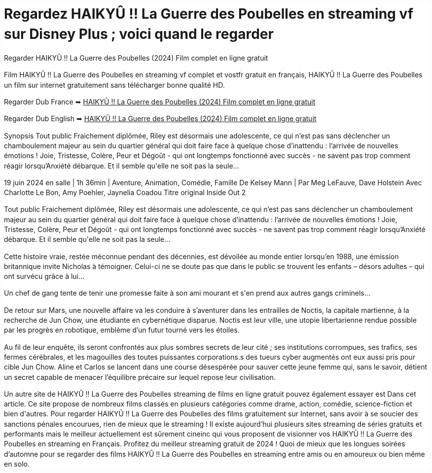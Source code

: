 # Regardez HAIKYÛ !! La Guerre des Poubelles en streaming vf sur Disney Plus ; voici quand le regarder

Regarder HAIKYÛ !! La Guerre des Poubelles (2024) Film complet en ligne gratuit

Film HAIKYÛ !! La Guerre des Poubelles en streaming vf complet et vostfr gratuit en français, HAIKYÛ !! La Guerre des Poubelles un film sur internet gratuitement sans télécharger bonne qualité HD.

Regarder Dub France ➥ [HAIKYÛ !! La Guerre des Poubelles (2024) Film complet en ligne gratuit](https://premiumfilm.online/fr/1012201/haikyu-the-dumpster-battle.html)

Regarder Dub English ➥ [HAIKYÛ !! La Guerre des Poubelles (2024) Film complet en ligne gratuit](https://premiumfilm.online/fr/1012201/haikyu-the-dumpster-battle.html)

Synopsis Tout public Fraichement diplômée, Riley est désormais une adolescente, ce qui n’est pas sans déclencher un chamboulement majeur au sein du quartier général qui doit faire face à quelque chose d’inattendu : l’arrivée de nouvelles émotions ! Joie, Tristesse, Colère, Peur et Dégoût - qui ont longtemps fonctionné avec succès - ne savent pas trop comment réagir lorsqu’Anxiété débarque. Et il semble qu'elle ne soit pas la seule...

19 juin 2024 en salle | 1h 36min | Aventure, Animation, Comédie, Famille De Kelsey Mann | Par Meg LeFauve, Dave Holstein Avec Charlotte Le Bon, Amy Poehler, Jaynelia Coadou Titre original Inside Out 2

Tout public Fraichement diplômée, Riley est désormais une adolescente, ce qui n’est pas sans déclencher un chamboulement majeur au sein du quartier général qui doit faire face à quelque chose d’inattendu : l’arrivée de nouvelles émotions ! Joie, Tristesse, Colère, Peur et Dégoût - qui ont longtemps fonctionné avec succès - ne savent pas trop comment réagir lorsqu’Anxiété débarque. Et il semble qu'elle ne soit pas la seule...

Cette histoire vraie, restée méconnue pendant des décennies, est dévoilée au monde entier lorsqu’en 1988, une émission britannique invite Nicholas à témoigner. Celui-ci ne se doute pas que dans le public se trouvent les enfants – désors adultes – qui ont survécu grâce à lui...

Un chef de gang tente de tenir une promesse faite à son ami mourant et s'en prend aux autres gangs criminels…

De retour sur Mars, une nouvelle affaire va les conduire à s’aventurer dans les entrailles de Noctis, la capitale martienne, à la recherche de Jun Chow, une étudiante en cybernétique disparue. Noctis est leur ville, une utopie libertarienne rendue possible par les progrès en robotique, emblème d’un futur tourné vers les étoiles.

Au fil de leur enquête, ils seront confrontés aux plus sombres secrets de leur cité ; ses institutions corrompues, ses trafics, ses fermes cérébrales, et les magouilles des toutes puissantes corporations.s des tueurs cyber augmentés ont eux aussi pris pour cible Jun Chow. Aline et Carlos se lancent dans une course désespérée pour sauver cette jeune femme qui, sans le savoir, détient un secret capable de menacer l’équilibre précaire sur lequel repose leur civilisation.

Un autre site de HAIKYÛ !! La Guerre des Poubelles streaming de films en ligne gratuit pouvez également essayer est Dans cet article. Ce site propose de nombreux films classés en plusieurs catégories comme drame, action, comédie, science-fiction et bien d'autres. Pour regarder HAIKYÛ !! La Guerre des Poubelles des films gratuitement sur Internet, sans avoir à se soucier des sanctions pénales encourues, rien de mieux que le streaming ! Il existe aujourd’hui plusieurs sites streaming de séries gratuits et performants mais le meilleur actuellement est sûrement cineinc qui vous proposent de visionner vos HAIKYÛ !! La Guerre des Poubelles en streaming en Français. Profitez du meilleur streaming gratuit de 2024 ! Quoi de mieux que les longues soirées d’automne pour se regarder des films HAIKYÛ !! La Guerre des Poubelles en streaming entre amis ou en amoureux ou bien même en solo.
